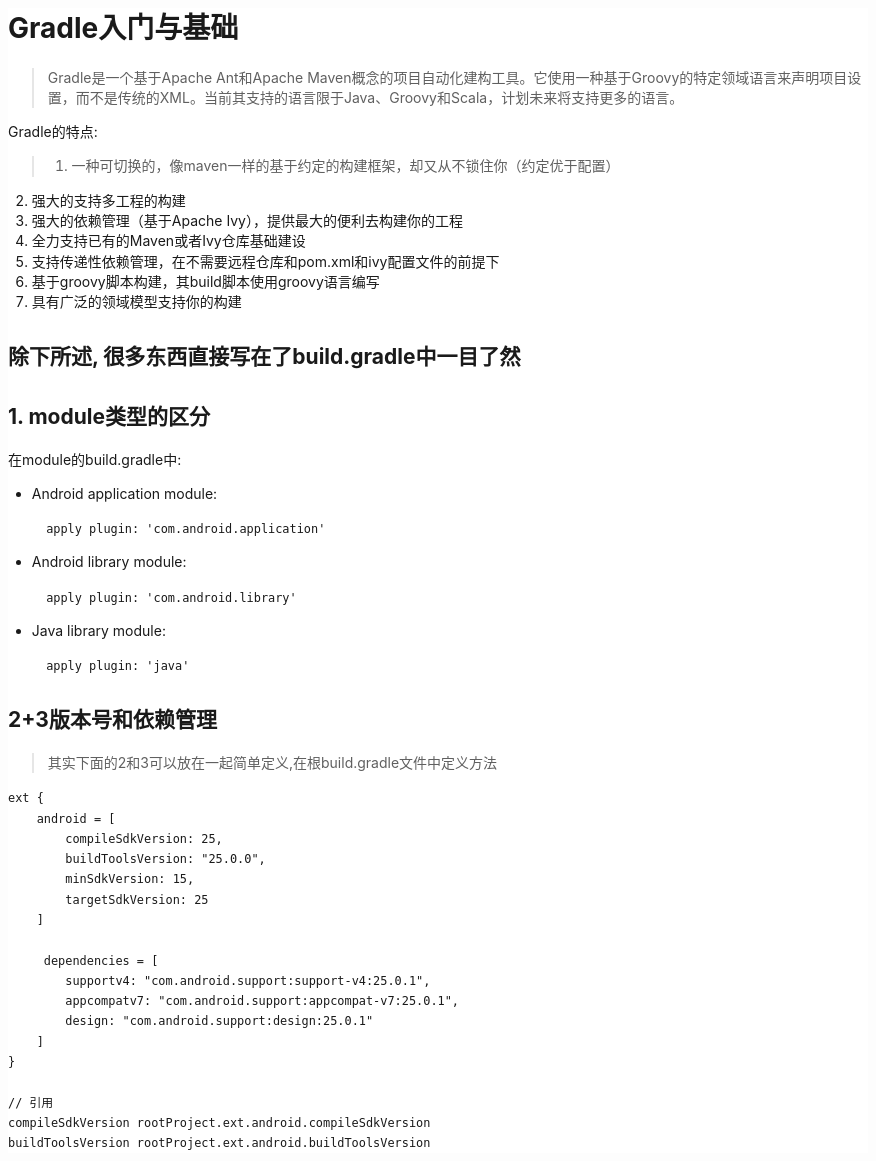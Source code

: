 # Gradle入门与基础

>Gradle是一个基于Apache Ant和Apache Maven概念的项目自动化建构工具。它使用一种基于Groovy的特定领域语言来声明项目设置，而不是传统的XML。当前其支持的语言限于Java、Groovy和Scala，计划未来将支持更多的语言。

Gradle的特点: 
>1. 一种可切换的，像maven一样的基于约定的构建框架，却又从不锁住你（约定优于配置）
2. 强大的支持多工程的构建
3. 强大的依赖管理（基于Apache Ivy），提供最大的便利去构建你的工程
4. 全力支持已有的Maven或者Ivy仓库基础建设
5. 支持传递性依赖管理，在不需要远程仓库和pom.xml和ivy配置文件的前提下
6. 基于groovy脚本构建，其build脚本使用groovy语言编写
7. 具有广泛的领域模型支持你的构建

## 除下所述, 很多东西直接写在了build.gradle中一目了然

## 1. module类型的区分

在module的build.gradle中:

* Android application module:

		apply plugin: 'com.android.application'

* Android library module:

		apply plugin: 'com.android.library'
* Java library module:

		apply plugin: 'java'


## 2+3版本号和依赖管理
>其实下面的2和3可以放在一起简单定义,在根build.gradle文件中定义方法

	ext {
	    android = [
            compileSdkVersion: 25,
            buildToolsVersion: "25.0.0",
            minSdkVersion: 15,
            targetSdkVersion: 25
	    ]
		
		 dependencies = [
            supportv4: "com.android.support:support-v4:25.0.1",
            appcompatv7: "com.android.support:appcompat-v7:25.0.1",
            design: "com.android.support:design:25.0.1"
    	]
	}

	// 引用
	compileSdkVersion rootProject.ext.android.compileSdkVersion
	buildToolsVersion rootProject.ext.android.buildToolsVersion
